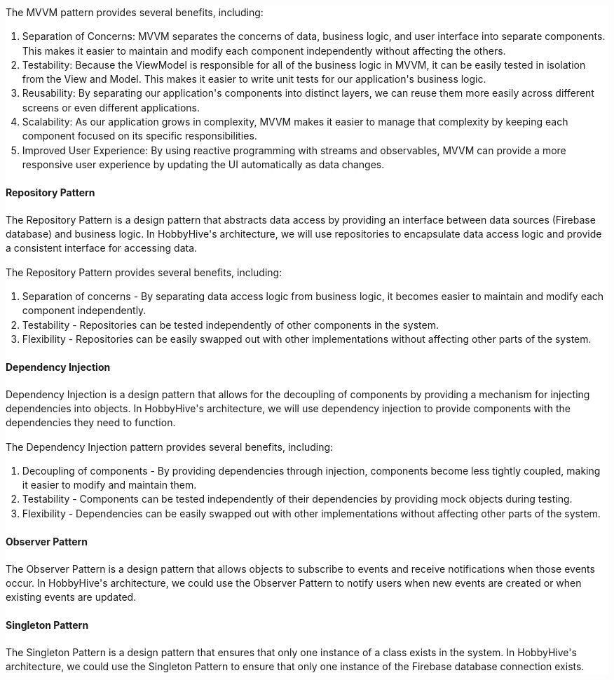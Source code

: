 The MVVM pattern provides several benefits, including:

1. Separation of Concerns: MVVM separates the concerns of data, business logic, and user interface into separate components. This makes it easier to maintain and modify each component independently without affecting the others.
2. Testability: Because the ViewModel is responsible for all of the business logic in MVVM, it can be easily tested in isolation from the View and Model. This makes it easier to write unit tests for our application's business logic.
3. Reusability: By separating our application's components into distinct layers, we can reuse them more easily across different screens or even different applications.
4. Scalability: As our application grows in complexity, MVVM makes it easier to manage that complexity by keeping each component focused on its specific responsibilities.
5. Improved User Experience: By using reactive programming with streams and observables, MVVM can provide a more responsive user experience by updating the UI automatically as data changes.

#### Repository Pattern

The Repository Pattern is a design pattern that abstracts data access by providing an interface between data sources (Firebase database) and business logic. In HobbyHive's architecture, we will use repositories to encapsulate data access logic and provide a consistent interface for accessing data.

The Repository Pattern provides several benefits, including:

1. Separation of concerns - By separating data access logic from business logic, it becomes easier to maintain and modify each component independently.
2. Testability - Repositories can be tested independently of other components in the system.
3. Flexibility - Repositories can be easily swapped out with other implementations without affecting other parts of the system.

#### Dependency Injection

Dependency Injection is a design pattern that allows for the decoupling of components by providing a mechanism for injecting dependencies into objects. In HobbyHive's architecture, we will use dependency injection to provide components with the dependencies they need to function.

The Dependency Injection pattern provides several benefits, including:

1. Decoupling of components - By providing dependencies through injection, components become less tightly coupled, making it easier to modify and maintain them.
2. Testability - Components can be tested independently of their dependencies by providing mock objects during testing.
3. Flexibility - Dependencies can be easily swapped out with other implementations without affecting other parts of the system.

#### Observer Pattern

The Observer Pattern is a design pattern that allows objects to subscribe to events and receive notifications when those events occur. In HobbyHive's architecture, we could use the Observer Pattern to notify users when new events are created or when existing events are updated.

#### Singleton Pattern

The Singleton Pattern is a design pattern that ensures that only one instance of a class exists in the system. In HobbyHive's architecture, we could use the Singleton Pattern to ensure that only one instance of the Firebase database connection exists.
